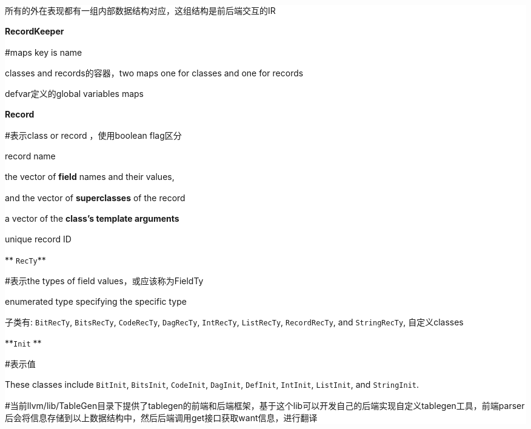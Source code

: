 所有的外在表现都有一组内部数据结构对应，这组结构是前后端交互的IR

 **RecordKeeper**

#maps key is name

classes and records的容器，two maps one for classes and one for records

defvar定义的global variables maps

**Record**

#表示class or record ，使用boolean flag区分

record name

the vector of **field** names and their values,

and the vector of **superclasses** of the record 

a vector of the **class’s template arguments**

unique record ID

** `RecTy`**

 #表示the types of field values，或应该称为FieldTy

enumerated type specifying the specific type 

子类有: `BitRecTy`, `BitsRecTy`, `CodeRecTy`, `DagRecTy`, `IntRecTy`, `ListRecTy`, `RecordRecTy`, and `StringRecTy`, 自定义classes

**`Init` **

#表示值

 These classes include `BitInit`, `BitsInit`, `CodeInit`, `DagInit`, `DefInit`, `IntInit`, `ListInit`, and `StringInit`.

#当前llvm/lib/TableGen目录下提供了tablegen的前端和后端框架，基于这个lib可以开发自己的后端实现自定义tablegen工具，前端parser后会将信息存储到以上数据结构中，然后后端调用get接口获取want信息，进行翻译

